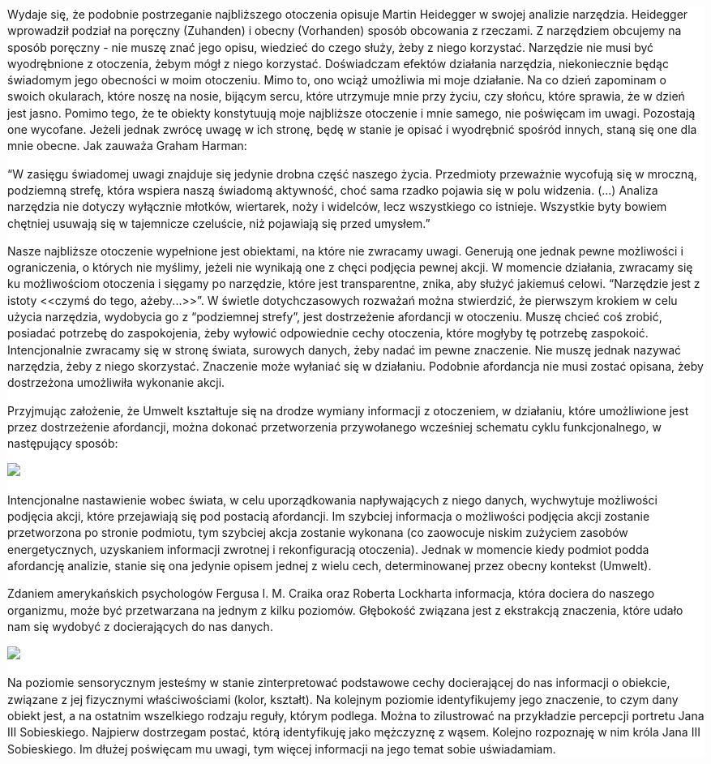 
Wydaje się, że podobnie postrzeganie najbliższego otoczenia opisuje Martin Heidegger w swojej analizie narzędzia. Heidegger wprowadził podział na poręczny \(Zuhanden\) i obecny \(Vorhanden\) sposób obcowania z rzeczami. Z narzędziem obcujemy na sposób poręczny - nie muszę znać jego opisu, wiedzieć do czego służy, żeby z niego korzystać. Narzędzie nie musi być wyodrębnione z otoczenia, żebym mógł z niego korzystać. Doświadczam efektów działania narzędzia, niekoniecznie będąc świadomym jego obecności w moim otoczeniu. Mimo to, ono wciąż umożliwia mi moje działanie. Na co dzień zapominam o swoich okularach, które noszę na nosie, bijącym sercu, które utrzymuje mnie przy życiu, czy słońcu, które sprawia, że w dzień jest jasno. Pomimo tego, że te obiekty konstytuują moje najbliższe otoczenie i mnie samego, nie poświęcam im uwagi. Pozostają one wycofane. Jeżeli jednak zwrócę uwagę w ich stronę, będę w stanie je opisać i wyodrębnić spośród innych, staną się one dla mnie obecne. Jak zauważa Graham Harman:  


“W zasięgu świadomej uwagi znajduje się jedynie drobna część naszego życia. Przedmioty przeważnie wycofują się w mroczną, podziemną strefę, która wspiera naszą świadomą aktywność, choć sama rzadko pojawia się w polu widzenia. \(...\) Analiza narzędzia nie dotyczy wyłącznie młotków, wiertarek, noży i widelców, lecz wszystkiego co istnieje. Wszystkie byty bowiem chętniej usuwają się w tajemnicze czeluście, niż pojawiają się przed umysłem.”  


Nasze najbliższe otoczenie wypełnione jest obiektami, na które nie zwracamy uwagi. Generują one jednak pewne możliwości i ograniczenia, o których nie myślimy, jeżeli nie wynikają one z chęci podjęcia pewnej akcji. W momencie działania, zwracamy się ku możliwościom otoczenia i sięgamy po narzędzie, które jest transparentne, znika, aby służyć jakiemuś celowi. “Narzędzie jest z istoty &lt;&lt;czymś do tego, ażeby...&gt;&gt;”. W świetle dotychczasowych rozważań można stwierdzić, że pierwszym krokiem w celu użycia narzędzia, wydobycia go z “podziemnej strefy”, jest dostrzeżenie afordancji w otoczeniu. Muszę chcieć coś zrobić, posiadać potrzebę do zaspokojenia, żeby wyłowić odpowiednie cechy otoczenia, które mogłyby tę potrzebę zaspokoić. Intencjonalnie zwracamy się w stronę świata, surowych danych, żeby nadać im pewne znaczenie. Nie muszę jednak nazywać narzędzia, żeby z niego skorzystać. Znaczenie może wyłaniać się w działaniu. Podobnie afordancja nie musi zostać opisana, żeby dostrzeżona umożliwiła wykonanie akcji.  


Przyjmując założenie, że Umwelt kształtuje się na drodze wymiany informacji z otoczeniem, w działaniu, które umożliwione jest przez dostrzeżenie afordancji, można dokonać przetworzenia przywołanego wcześniej schematu cyklu funkcjonalnego, w następujący sposób:

![](https://lh5.googleusercontent.com/UlGO2o36PVMSOSsny2YIZFtvrX6nX-jQgOrhU6xuYftmvp5A5eb2Z-zAKGBbay0qamNl7Fi9uyZMrY3G1Mpar0caEGYtXULNhzTTj_Li5wqY8nITkdHLsqi4NTb7YMUJdRgTK7eg)

Intencjonalne nastawienie wobec świata, w celu uporządkowania napływających z niego danych, wychwytuje możliwości podjęcia akcji, które przejawiają się pod postacią afordancji. Im szybciej informacja o możliwości podjęcia akcji zostanie przetworzona po stronie podmiotu, tym szybciej akcja zostanie wykonana \(co zaowocuje niskim zużyciem zasobów energetycznych, uzyskaniem informacji zwrotnej i rekonfiguracją otoczenia\). Jednak w momencie kiedy podmiot podda afordancję analizie, stanie się ona jedynie opisem jednej z wielu cech, determinowanej przez obecny kontekst \(Umwelt\).  


Zdaniem amerykańskich psychologów Fergusa I. M. Craika oraz Roberta Lockharta informacja, która dociera do naszego organizmu, może być przetwarzana na jednym z kilku poziomów. Głębokość związana jest z ekstrakcją znaczenia, które udało nam się wydobyć z docierających do nas danych.  
  


![](https://lh3.googleusercontent.com/wzO8xQMWvHgwEJWOG11QgTNRdwsUmyyGjSM6sfrd2GSOH4v3trTbQcJPb1TjshimVQoI-EZMPqjGR0B3vgVA-xLq3kx22RqKzNPbCDuilQc5_s6y5V6knYjDAQaPht5jG8z4-pW3)

Na poziomie sensorycznym jesteśmy w stanie zinterpretować podstawowe cechy docierającej do nas informacji o obiekcie, związane z jej fizycznymi właściwościami \(kolor, kształt\). Na kolejnym poziomie identyfikujemy jego znaczenie, to czym dany obiekt jest, a na ostatnim wszelkiego rodzaju reguły, którym podlega. Można to zilustrować na przykładzie percepcji portretu Jana III Sobieskiego. Najpierw dostrzegam postać, którą identyfikuję jako mężczyznę z wąsem. Kolejno rozpoznaję w nim króla Jana III Sobieskiego. Im dłużej poświęcam mu uwagi, tym więcej informacji na jego temat sobie uświadamiam.
